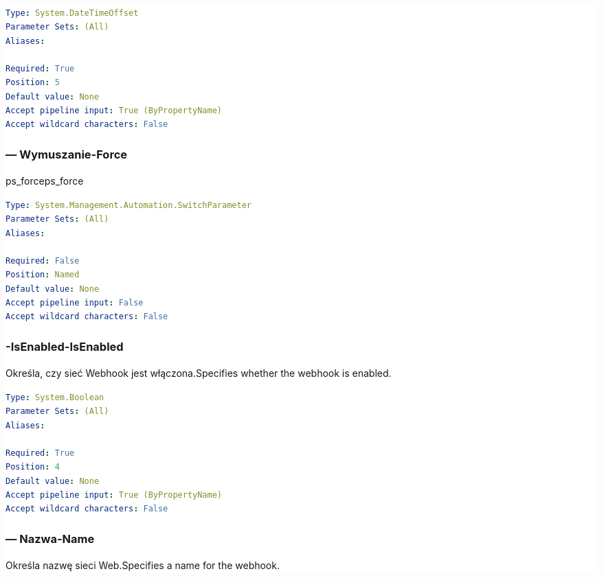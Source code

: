 ```yaml
Type: System.DateTimeOffset
Parameter Sets: (All)
Aliases:

Required: True
Position: 5
Default value: None
Accept pipeline input: True (ByPropertyName)
Accept wildcard characters: False
```

### <span data-ttu-id="692b0-129">— Wymuszanie</span><span class="sxs-lookup"><span data-stu-id="692b0-129">-Force</span></span>
<span data-ttu-id="692b0-130">ps_force</span><span class="sxs-lookup"><span data-stu-id="692b0-130">ps_force</span></span>

```yaml
Type: System.Management.Automation.SwitchParameter
Parameter Sets: (All)
Aliases:

Required: False
Position: Named
Default value: None
Accept pipeline input: False
Accept wildcard characters: False
```

### <span data-ttu-id="692b0-131">-IsEnabled</span><span class="sxs-lookup"><span data-stu-id="692b0-131">-IsEnabled</span></span>
<span data-ttu-id="692b0-132">Określa, czy sieć Webhook jest włączona.</span><span class="sxs-lookup"><span data-stu-id="692b0-132">Specifies whether the webhook is enabled.</span></span>

```yaml
Type: System.Boolean
Parameter Sets: (All)
Aliases:

Required: True
Position: 4
Default value: None
Accept pipeline input: True (ByPropertyName)
Accept wildcard characters: False
```

### <span data-ttu-id="692b0-133">— Nazwa</span><span class="sxs-lookup"><span data-stu-id="692b0-133">-Name</span></span>
<span data-ttu-id="692b0-134">Określa nazwę sieci Web.</span><span class="sxs-lookup"><span data-stu-id="692b0-134">Specifies a name for the webhook.</span></span>
